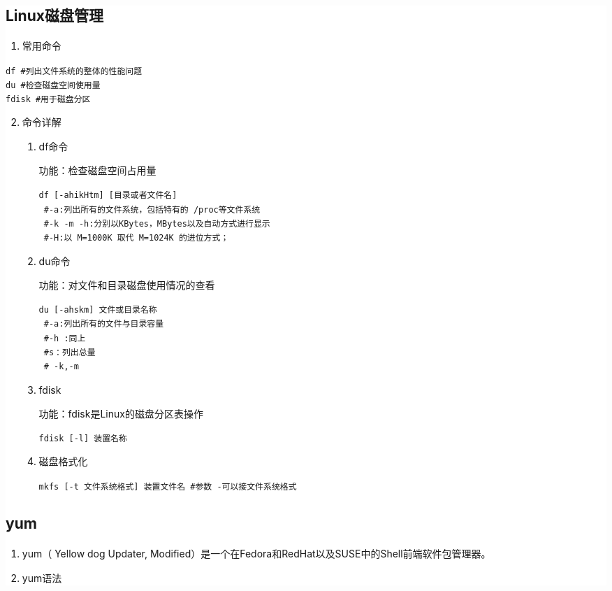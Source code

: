 
## Linux磁盘管理

1.  常用命令

   ```shell
   df #列出文件系统的整体的性能问题
   du #检查磁盘空间使用量
   fdisk #用于磁盘分区
   ```

2. 命令详解

   1. df命令

      功能：检查磁盘空间占用量

      ```shell
      df [-ahikHtm] [目录或者文件名]
       #-a:列出所有的文件系统，包括特有的 /proc等文件系统
       #-k -m -h:分别以KBytes，MBytes以及自动方式进行显示
       #-H:以 M=1000K 取代 M=1024K 的进位方式；
      ```

   2. du命令

      功能：对文件和目录磁盘使用情况的查看

      ```shell
      du [-ahskm] 文件或目录名称
       #-a:列出所有的文件与目录容量 
       #-h :同上
       #s：列出总量
       # -k,-m  
      ```

   3. fdisk

      功能：fdisk是Linux的磁盘分区表操作

      ```
      fdisk [-l] 装置名称
      ```

   4. 磁盘格式化

      ```shell
      mkfs [-t 文件系统格式] 装置文件名 #参数 -可以接文件系统格式
      ```

## yum

1. yum（ Yellow dog Updater, Modified）是一个在Fedora和RedHat以及SUSE中的Shell前端软件包管理器。

2. yum语法
